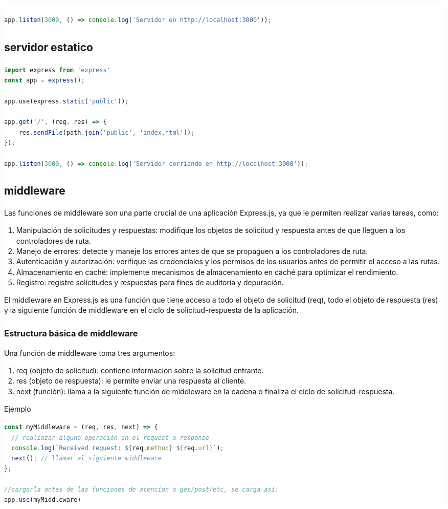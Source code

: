 ```js

app.listen(3000, () => console.log('Servidor en http://localhost:3000'));
```

## servidor estatico

```js
import express from 'express'
const app = express();

app.use(express.static('public'));

app.get('/', (req, res) => {
    res.sendFile(path.join('public', 'index.html'));
});

app.listen(3000, () => console.log('Servidor corriendo en http://localhost:3000'));
```

## middleware

Las funciones de middleware son una parte crucial de una aplicación Express.js, ya que le permiten realizar varias tareas, como:

1. Manipulación de solicitudes y respuestas: modifique los objetos de solicitud y respuesta antes de que lleguen a los controladores de ruta.
2. Manejo de errores: detecte y maneje los errores antes de que se propaguen a los controladores de ruta.
3. Autenticación y autorización: verifique las credenciales y los permisos de los usuarios antes de permitir el acceso a las rutas.
4. Almacenamiento en caché: implemente mecanismos de almacenamiento en caché para optimizar el rendimiento.
5. Registro: registre solicitudes y respuestas para fines de auditoría y depuración.

El middleware en Express.js es una función que tiene acceso a todo el objeto de solicitud (req), todo el objeto de respuesta (res) y la siguiente función de middleware en el ciclo de solicitud-respuesta de la aplicación.

### Estructura básica de middleware

Una función de middleware toma tres argumentos:

1. req (objeto de solicitud): contiene información sobre la solicitud entrante.
2. res (objeto de respuesta): le permite enviar una respuesta al cliente.
3. next (función): llama a la siguiente función de middleware en la cadena o finaliza el ciclo de solicitud-respuesta.

Ejemplo
```js
const myMiddleware = (req, res, next) => {
  // realiazar alguna operación en el request o response
  console.log(`Received request: ${req.method} ${req.url}`);
  next(); // llamar al siguiente middleware 
};

//cargarla antes de las funciones de atencion a get/post/etc, se carga así:
app.use(myMiddleware)
```
